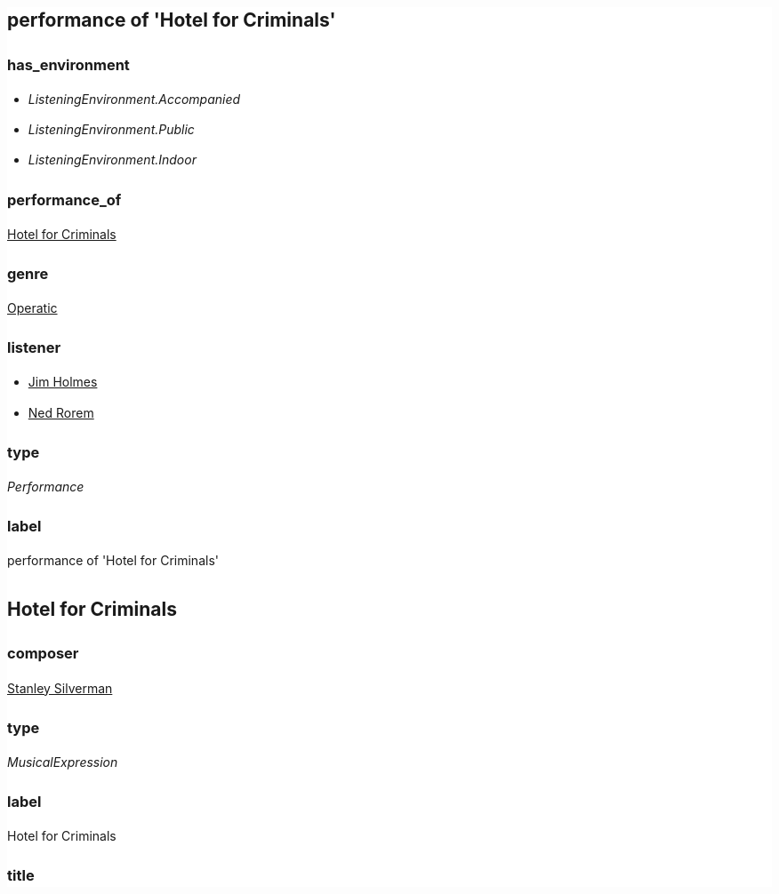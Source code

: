 ## performance of 'Hotel for Criminals'

### has_environment

 - *ListeningEnvironment.Accompanied*

 - *ListeningEnvironment.Public*

 - *ListeningEnvironment.Indoor*

### performance_of


[Hotel for Criminals](#Hotel-for-Criminals)

### genre


[Operatic](#Operatic)

### listener

 - [Jim Holmes](#Jim-Holmes)

 - [Ned Rorem](#Ned-Rorem)

### type


*Performance*

### label


performance of 'Hotel for Criminals'

## Hotel for Criminals

### composer


[Stanley Silverman](#Stanley-Silverman)

### type


*MusicalExpression*

### label


Hotel for Criminals

### title


